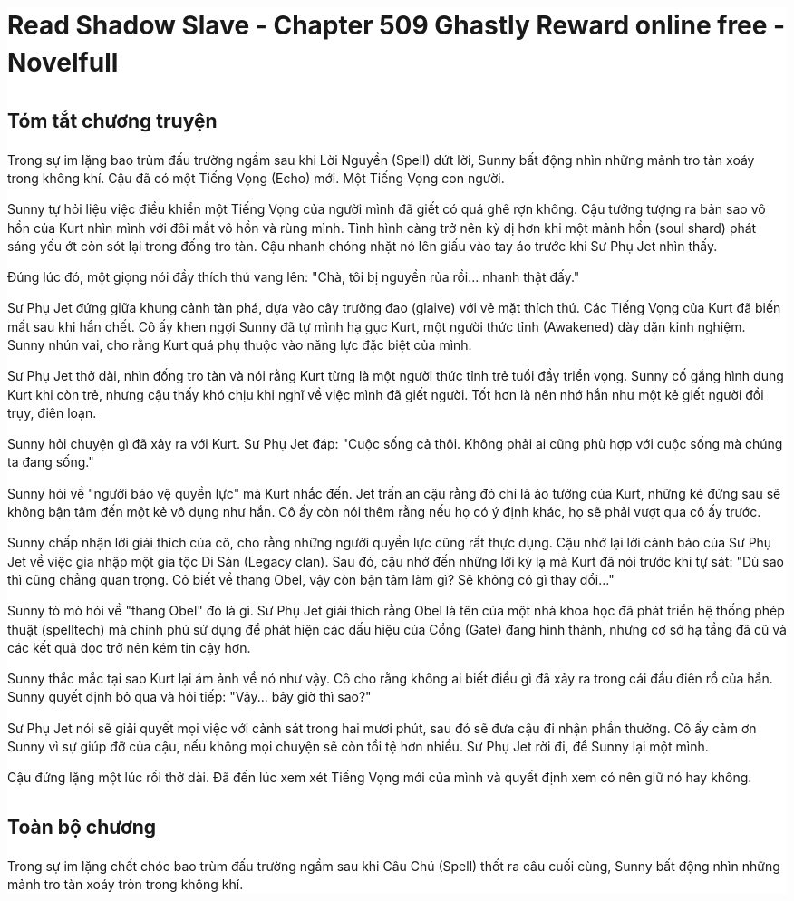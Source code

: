 # Read Shadow Slave - Chapter 509 Ghastly Reward online free - Novelfull

## Tóm tắt chương truyện

Trong sự im lặng bao trùm đấu trường ngầm sau khi Lời Nguyền (Spell) dứt lời, Sunny bất động nhìn những mảnh tro tàn xoáy trong không khí. Cậu đã có một Tiếng Vọng (Echo) mới. Một Tiếng Vọng con người.

Sunny tự hỏi liệu việc điều khiển một Tiếng Vọng của người mình đã giết có quá ghê rợn không. Cậu tưởng tượng ra bản sao vô hồn của Kurt nhìn mình với đôi mắt vô hồn và rùng mình. Tình hình càng trở nên kỳ dị hơn khi một mảnh hồn (soul shard) phát sáng yếu ớt còn sót lại trong đống tro tàn. Cậu nhanh chóng nhặt nó lên giấu vào tay áo trước khi Sư Phụ Jet nhìn thấy.

Đúng lúc đó, một giọng nói đầy thích thú vang lên: "Chà, tôi bị nguyền rủa rồi... nhanh thật đấy."

Sư Phụ Jet đứng giữa khung cảnh tàn phá, dựa vào cây trường đao (glaive) với vẻ mặt thích thú. Các Tiếng Vọng của Kurt đã biến mất sau khi hắn chết. Cô ấy khen ngợi Sunny đã tự mình hạ gục Kurt, một người thức tỉnh (Awakened) dày dặn kinh nghiệm. Sunny nhún vai, cho rằng Kurt quá phụ thuộc vào năng lực đặc biệt của mình.

Sư Phụ Jet thở dài, nhìn đống tro tàn và nói rằng Kurt từng là một người thức tỉnh trẻ tuổi đầy triển vọng. Sunny cố gắng hình dung Kurt khi còn trẻ, nhưng cậu thấy khó chịu khi nghĩ về việc mình đã giết người. Tốt hơn là nên nhớ hắn như một kẻ giết người đồi trụy, điên loạn.

Sunny hỏi chuyện gì đã xảy ra với Kurt. Sư Phụ Jet đáp: "Cuộc sống cả thôi. Không phải ai cũng phù hợp với cuộc sống mà chúng ta đang sống."

Sunny hỏi về "người bảo vệ quyền lực" mà Kurt nhắc đến. Jet trấn an cậu rằng đó chỉ là ảo tưởng của Kurt, những kẻ đứng sau sẽ không bận tâm đến một kẻ vô dụng như hắn. Cô ấy còn nói thêm rằng nếu họ có ý định khác, họ sẽ phải vượt qua cô ấy trước.

Sunny chấp nhận lời giải thích của cô, cho rằng những người quyền lực cũng rất thực dụng. Cậu nhớ lại lời cảnh báo của Sư Phụ Jet về việc gia nhập một gia tộc Di Sản (Legacy clan). Sau đó, cậu nhớ đến những lời kỳ lạ mà Kurt đã nói trước khi tự sát: "Dù sao thì cũng chẳng quan trọng. Cô biết về thang Obel, vậy còn bận tâm làm gì? Sẽ không có gì thay đổi..."

Sunny tò mò hỏi về "thang Obel" đó là gì. Sư Phụ Jet giải thích rằng Obel là tên của một nhà khoa học đã phát triển hệ thống phép thuật (spelltech) mà chính phủ sử dụng để phát hiện các dấu hiệu của Cổng (Gate) đang hình thành, nhưng cơ sở hạ tầng đã cũ và các kết quả đọc trở nên kém tin cậy hơn.

Sunny thắc mắc tại sao Kurt lại ám ảnh về nó như vậy. Cô cho rằng không ai biết điều gì đã xảy ra trong cái đầu điên rồ của hắn. Sunny quyết định bỏ qua và hỏi tiếp: "Vậy... bây giờ thì sao?"

Sư Phụ Jet nói sẽ giải quyết mọi việc với cảnh sát trong hai mươi phút, sau đó sẽ đưa cậu đi nhận phần thưởng. Cô ấy cảm ơn Sunny vì sự giúp đỡ của cậu, nếu không mọi chuyện sẽ còn tồi tệ hơn nhiều. Sư Phụ Jet rời đi, để Sunny lại một mình.

Cậu đứng lặng một lúc rồi thở dài. Đã đến lúc xem xét Tiếng Vọng mới của mình và quyết định xem có nên giữ nó hay không.

## Toàn bộ chương

Trong sự im lặng chết chóc bao trùm đấu trường ngầm sau khi Câu Chú (Spell) thốt ra câu cuối cùng, Sunny bất động nhìn những mảnh tro tàn xoáy tròn trong không khí.
